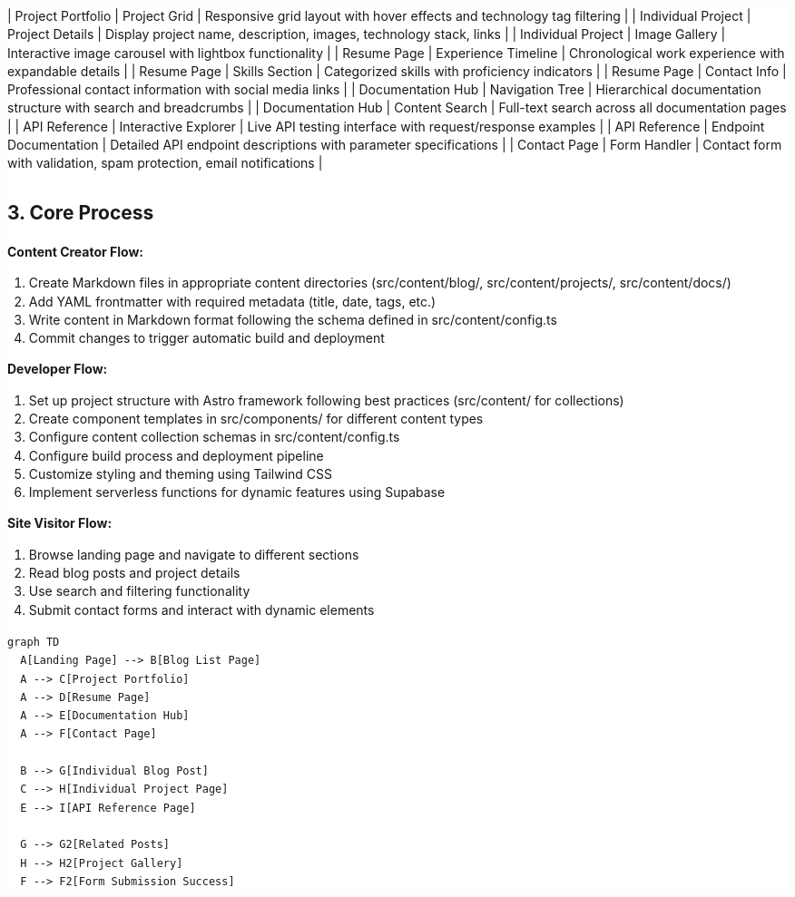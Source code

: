 | Project Portfolio | Project Grid | Responsive grid layout with hover effects and technology tag filtering |
| Individual Project | Project Details | Display project name, description, images, technology stack, links |
| Individual Project | Image Gallery | Interactive image carousel with lightbox functionality |
| Resume Page | Experience Timeline | Chronological work experience with expandable details |
| Resume Page | Skills Section | Categorized skills with proficiency indicators |
| Resume Page | Contact Info | Professional contact information with social media links |
| Documentation Hub | Navigation Tree | Hierarchical documentation structure with search and breadcrumbs |
| Documentation Hub | Content Search | Full-text search across all documentation pages |
| API Reference | Interactive Explorer | Live API testing interface with request/response examples |
| API Reference | Endpoint Documentation | Detailed API endpoint descriptions with parameter specifications |
| Contact Page | Form Handler | Contact form with validation, spam protection, email notifications |

## 3. Core Process

**Content Creator Flow:**
1. Create Markdown files in appropriate content directories (src/content/blog/, src/content/projects/, src/content/docs/)
2. Add YAML frontmatter with required metadata (title, date, tags, etc.)
3. Write content in Markdown format following the schema defined in src/content/config.ts
4. Commit changes to trigger automatic build and deployment

**Developer Flow:**
1. Set up project structure with Astro framework following best practices (src/content/ for collections)
2. Create component templates in src/components/ for different content types
3. Configure content collection schemas in src/content/config.ts
4. Configure build process and deployment pipeline
5. Customize styling and theming using Tailwind CSS
6. Implement serverless functions for dynamic features using Supabase

**Site Visitor Flow:**
1. Browse landing page and navigate to different sections
2. Read blog posts and project details
3. Use search and filtering functionality
4. Submit contact forms and interact with dynamic elements

```mermaid
graph TD
  A[Landing Page] --> B[Blog List Page]
  A --> C[Project Portfolio]
  A --> D[Resume Page]
  A --> E[Documentation Hub]
  A --> F[Contact Page]
  
  B --> G[Individual Blog Post]
  C --> H[Individual Project Page]
  E --> I[API Reference Page]
  
  G --> G2[Related Posts]
  H --> H2[Project Gallery]
  F --> F2[Form Submission Success]
```
